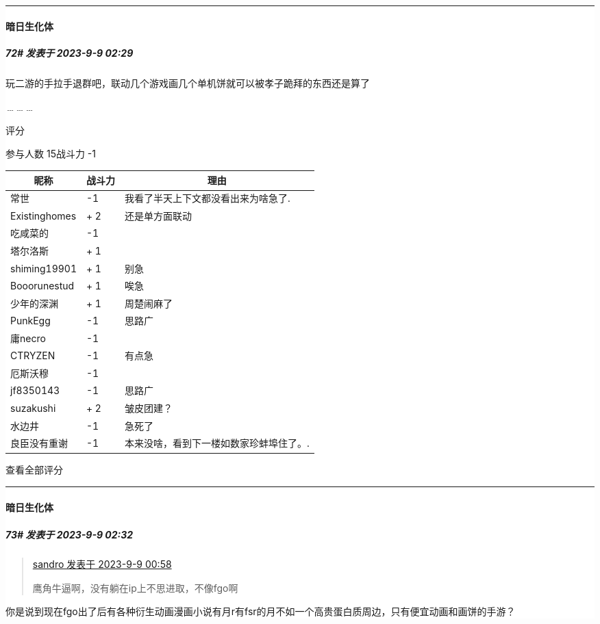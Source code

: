 *****

####  暗日生化体  
##### 72#       发表于 2023-9-9 02:29

玩二游的手拉手退群吧，联动几个游戏画几个单机饼就可以被孝子跪拜的东西还是算了

﹍﹍﹍

评分

 参与人数 15战斗力 -1

|昵称|战斗力|理由|
|----|---|---|
| 常世|-1|我看了半天上下文都没看出来为啥急了.|
| Existinghomes| + 2|还是单方面联动|
| 吃咸菜的|-1||
| 塔尔洛斯| + 1||
| shiming19901| + 1|别急|
| Booorunestud| + 1|唉急|
| 少年的深渊| + 1|周楚闹麻了|
| PunkEgg|-1|思路广|
| 庸necro|-1||
| CTRYZEN|-1|有点急|
| 厄斯沃穆|-1||
| jf8350143|-1|思路广|
| suzakushi| + 2|皱皮团建？|
| 水边井|-1|急死了|
| 良臣没有重谢|-1|本来没啥，看到下一楼如数家珍蚌埠住了。.|

查看全部评分

*****

####  暗日生化体  
##### 73#       发表于 2023-9-9 02:32

<blockquote><a href="httphttps://bbs.saraba1st.com/2b/forum.php?mod=redirect&amp;goto=findpost&amp;pid=62341602&amp;ptid=2151972" target="_blank">sandro 发表于 2023-9-9 00:58</a>

鹰角牛逼啊，没有躺在ip上不思进取，不像fgo啊</blockquote>
你是说到现在fgo出了后有各种衍生动画漫画小说有月r有fsr的月不如一个高贵蛋白质周边，只有便宜动画和画饼的手游？
